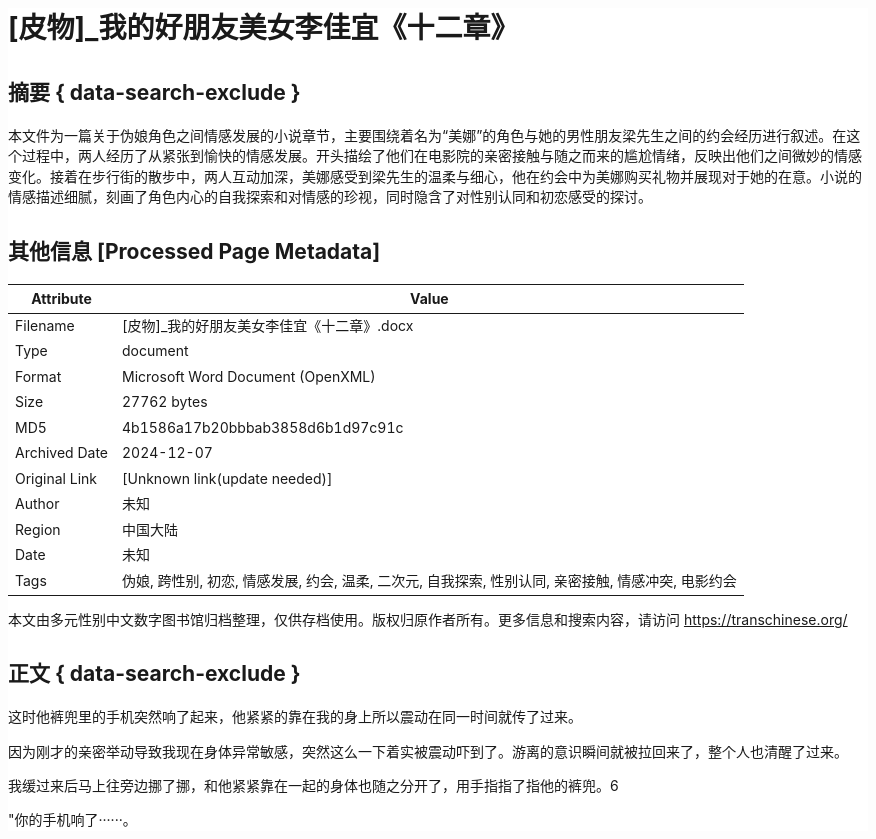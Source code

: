 # [皮物]_我的好朋友美女李佳宜《十二章》



## 摘要  { data-search-exclude }


本文件为一篇关于伪娘角色之间情感发展的小说章节，主要围绕着名为“美娜”的角色与她的男性朋友梁先生之间的约会经历进行叙述。在这个过程中，两人经历了从紧张到愉快的情感发展。开头描绘了他们在电影院的亲密接触与随之而来的尴尬情绪，反映出他们之间微妙的情感变化。接着在步行街的散步中，两人互动加深，美娜感受到梁先生的温柔与细心，他在约会中为美娜购买礼物并展现对于她的在意。小说的情感描述细腻，刻画了角色内心的自我探索和对情感的珍视，同时隐含了对性别认同和初恋感受的探讨。



## 其他信息 [Processed Page Metadata]

| Attribute       | Value                                  |
|-----------------|----------------------------------------|
| Filename        | [皮物]_我的好朋友美女李佳宜《十二章》.docx                             |
| Type            | document                                 |
| Format          | Microsoft Word Document (OpenXML)                               |
| Size            | 27762 bytes                           |
| MD5             | 4b1586a17b20bbbab3858d6b1d97c91c                                  |
| Archived Date   | 2024-12-07                             |
| Original Link   | [Unknown link(update needed)]                         |
| Author          | 未知                               |
| Region          | 中国大陆                               |
| Date            | 未知                                 |
| Tags            | 伪娘, 跨性别, 初恋, 情感发展, 约会, 温柔, 二次元, 自我探索, 性别认同, 亲密接触, 情感冲突, 电影约会                                 |

本文由多元性别中文数字图书馆归档整理，仅供存档使用。版权归原作者所有。更多信息和搜索内容，请访问 <https://transchinese.org/>


## 正文 { data-search-exclude }


这时他裤兜里的手机突然响了起来，他紧紧的靠在我的身上所以震动在同一时间就传了过来。





因为刚才的亲密举动导致我现在身体异常敏感，突然这么一下着实被震动吓到了。游离的意识瞬间就被拉回来了，整个人也清醒了过来。



我缓过来后马上往旁边挪了挪，和他紧紧靠在一起的身体也随之分开了，用手指指了指他的裤兜。6



"你的手机响了······。

